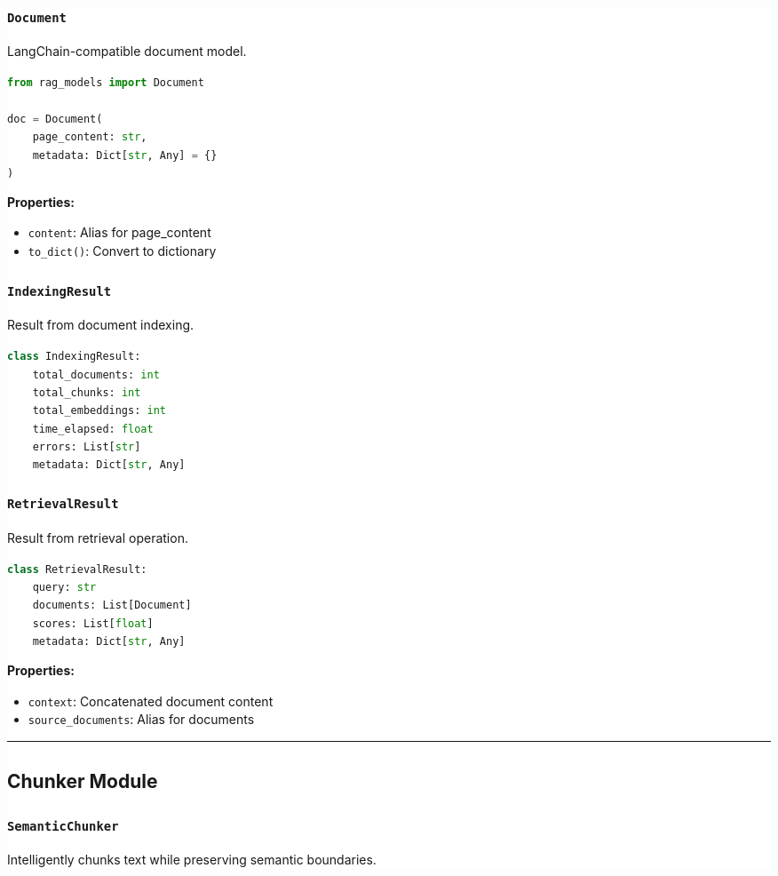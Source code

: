 ### `Document`

LangChain-compatible document model.

```python
from rag_models import Document

doc = Document(
    page_content: str,
    metadata: Dict[str, Any] = {}
)
```

**Properties:**
- `content`: Alias for page_content
- `to_dict()`: Convert to dictionary

### `IndexingResult`

Result from document indexing.

```python
class IndexingResult:
    total_documents: int
    total_chunks: int
    total_embeddings: int
    time_elapsed: float
    errors: List[str]
    metadata: Dict[str, Any]
```

### `RetrievalResult`

Result from retrieval operation.

```python
class RetrievalResult:
    query: str
    documents: List[Document]
    scores: List[float]
    metadata: Dict[str, Any]
```

**Properties:**
- `context`: Concatenated document content
- `source_documents`: Alias for documents

---

## Chunker Module

### `SemanticChunker`

Intelligently chunks text while preserving semantic boundaries.
